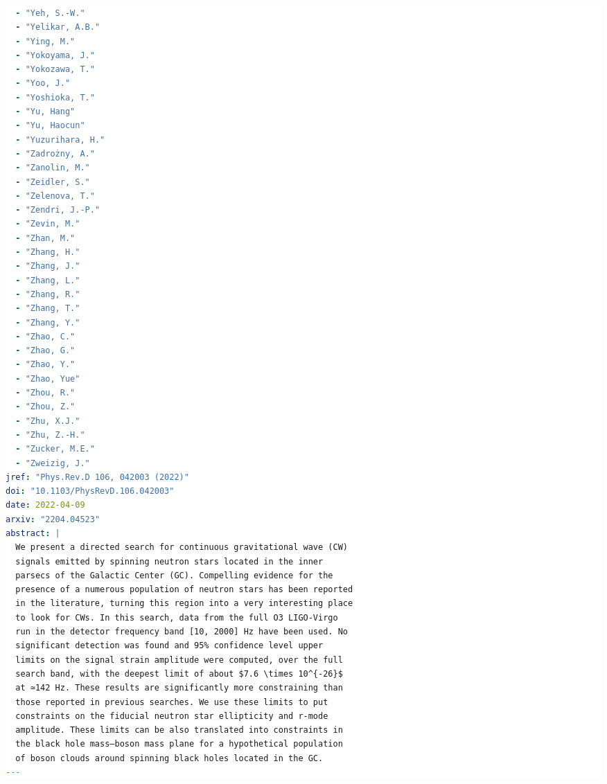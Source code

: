 ```yaml
  - "Yeh, S.-W."
  - "Yelikar, A.B."
  - "Ying, M."
  - "Yokoyama, J."
  - "Yokozawa, T."
  - "Yoo, J."
  - "Yoshioka, T."
  - "Yu, Hang"
  - "Yu, Haocun"
  - "Yuzurihara, H."
  - "Zadrożny, A."
  - "Zanolin, M."
  - "Zeidler, S."
  - "Zelenova, T."
  - "Zendri, J.-P."
  - "Zevin, M."
  - "Zhan, M."
  - "Zhang, H."
  - "Zhang, J."
  - "Zhang, L."
  - "Zhang, R."
  - "Zhang, T."
  - "Zhang, Y."
  - "Zhao, C."
  - "Zhao, G."
  - "Zhao, Y."
  - "Zhao, Yue"
  - "Zhou, R."
  - "Zhou, Z."
  - "Zhu, X.J."
  - "Zhu, Z.-H."
  - "Zucker, M.E."
  - "Zweizig, J."
jref: "Phys.Rev.D 106, 042003 (2022)"
doi: "10.1103/PhysRevD.106.042003"
date: 2022-04-09
arxiv: "2204.04523"
abstract: |
  We present a directed search for continuous gravitational wave (CW)
  signals emitted by spinning neutron stars located in the inner
  parsecs of the Galactic Center (GC). Compelling evidence for the
  presence of a numerous population of neutron stars has been reported
  in the literature, turning this region into a very interesting place
  to look for CWs. In this search, data from the full O3 LIGO-Virgo
  run in the detector frequency band [10, 2000] Hz have been used. No
  significant detection was found and 95% confidence level upper
  limits on the signal strain amplitude were computed, over the full
  search band, with the deepest limit of about $7.6 \times 10^{-26}$
  at ≃142 Hz. These results are significantly more constraining than
  those reported in previous searches. We use these limits to put
  constraints on the fiducial neutron star ellipticity and r-mode
  amplitude. These limits can be also translated into constraints in
  the black hole mass–boson mass plane for a hypothetical population
  of boson clouds around spinning black holes located in the GC.
---
```

